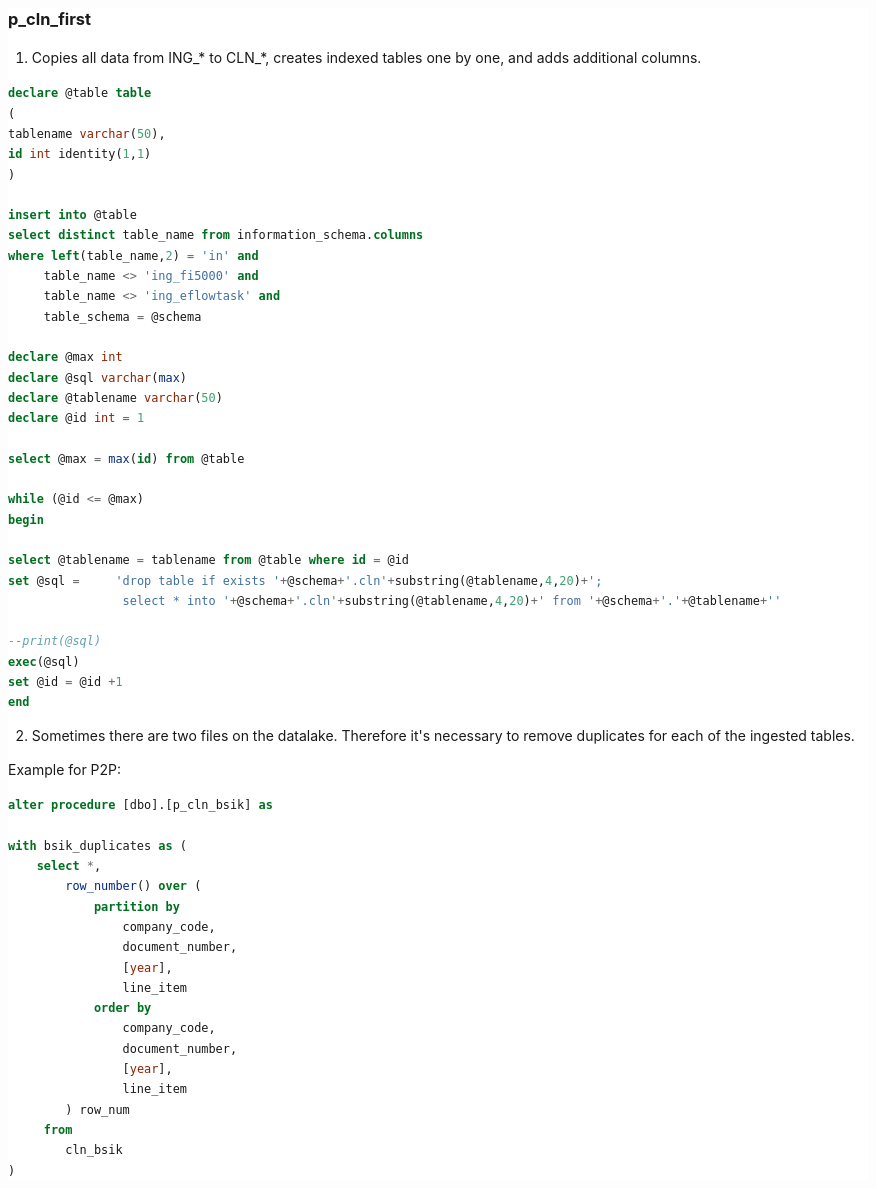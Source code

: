 ### p_cln_first

1. Copies all data from ING_* to CLN_*, creates indexed tables one by one, and adds additional columns.

```SQL
declare @table table
(
tablename varchar(50),
id int identity(1,1)
)

insert into @table
select distinct table_name from information_schema.columns
where left(table_name,2) = 'in' and
	 table_name <> 'ing_fi5000' and
	 table_name <> 'ing_eflowtask' and
     table_schema = @schema

declare @max int
declare @sql varchar(max)
declare @tablename varchar(50)
declare @id int = 1

select @max = max(id) from @table

while (@id <= @max)
begin

select @tablename = tablename from @table where id = @id
set @sql =     'drop table if exists '+@schema+'.cln'+substring(@tablename,4,20)+';
				select * into '+@schema+'.cln'+substring(@tablename,4,20)+' from '+@schema+'.'+@tablename+''

--print(@sql)
exec(@sql)
set @id = @id +1
end
```

2. Sometimes there are two files on the datalake. Therefore it's necessary to remove duplicates for each of the ingested tables.

Example for P2P:

```SQL
alter procedure [dbo].[p_cln_bsik] as

with bsik_duplicates as (
    select *,
        row_number() over (
            partition by
                company_code,
				document_number,
				[year],
				line_item
		    order by
                company_code,
				document_number,
				[year],
				line_item
        ) row_num
     from
        cln_bsik
)

```